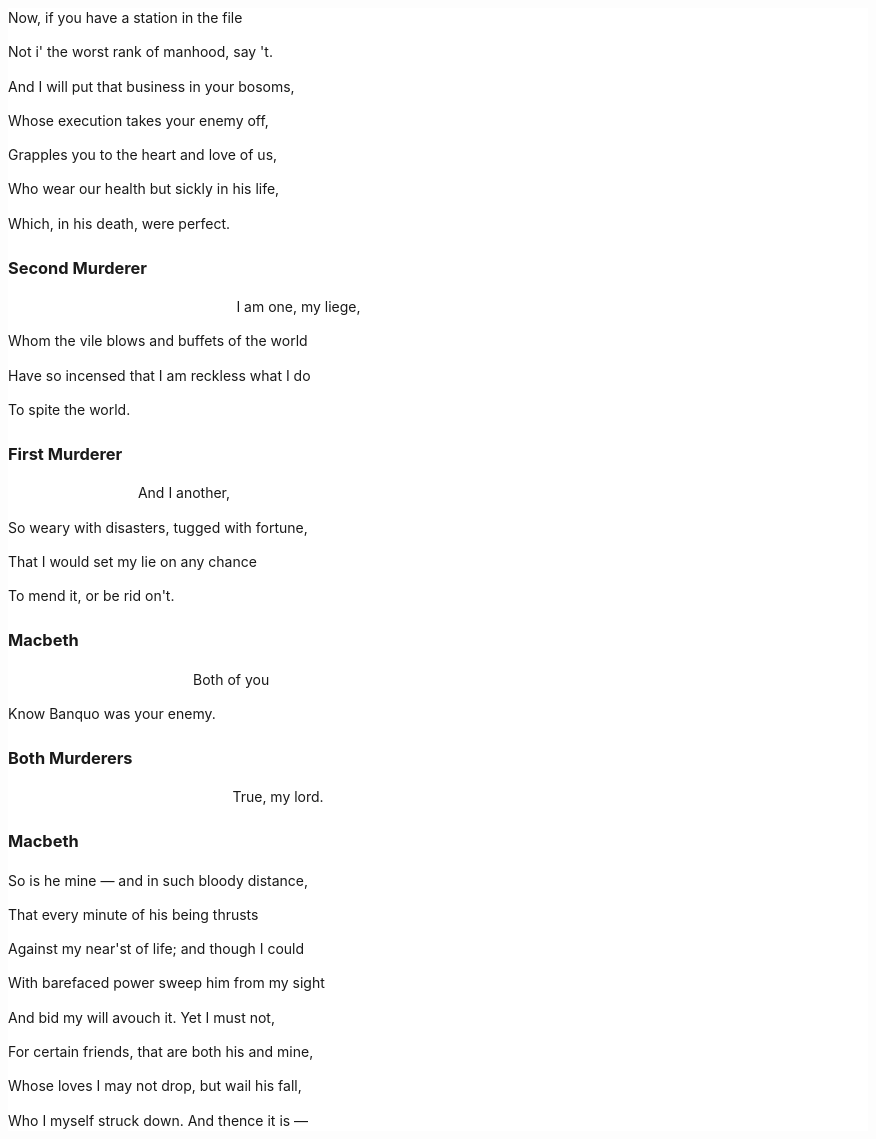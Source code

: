 Now, if you have a station in the file

Not i' the worst rank of manhood, say 't.

And I will put that business in your bosoms,

Whose execution takes your enemy off,

Grapples you to the heart and love of us,

Who wear our health but sickly in his life,

Which, in his death, were perfect.

### Second Murderer

                                                          I am one, my liege,

Whom the vile blows and buffets of the world

Have so incensed that I am reckless what I do 

To spite the world.

### First Murderer

                                 And I another,

So weary with disasters, tugged with fortune,

That I would set my lie on any chance

To mend it, or be rid on't.

### Macbeth

                                               Both of you

Know Banquo was your enemy.

### Both Murderers

                                                         True, my lord.

### Macbeth

So is he mine — and in such bloody distance,

That every minute of his being thrusts

Against my near'st of life; and though I could

With barefaced power sweep him from my sight

And bid my will avouch it. Yet I must not,

For certain friends, that are both his and mine,

Whose loves I may not drop, but ​wail his fall,

Who I myself struck down. And thence it is —
